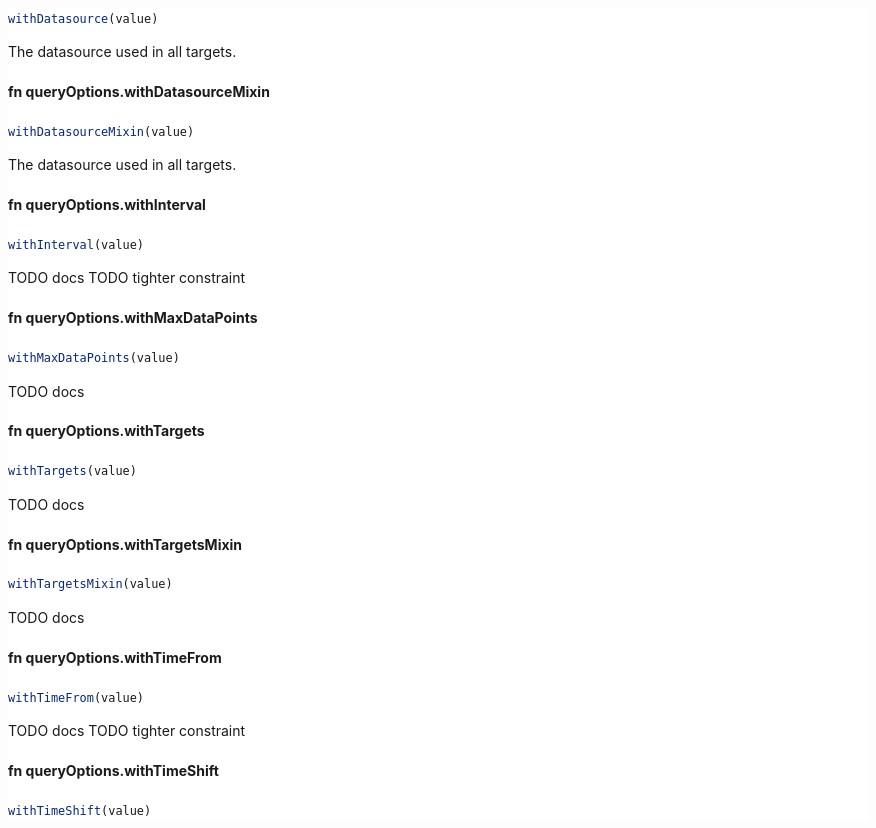 ```ts
withDatasource(value)
```

The datasource used in all targets.

#### fn queryOptions.withDatasourceMixin

```ts
withDatasourceMixin(value)
```

The datasource used in all targets.

#### fn queryOptions.withInterval

```ts
withInterval(value)
```

TODO docs
TODO tighter constraint

#### fn queryOptions.withMaxDataPoints

```ts
withMaxDataPoints(value)
```

TODO docs

#### fn queryOptions.withTargets

```ts
withTargets(value)
```

TODO docs

#### fn queryOptions.withTargetsMixin

```ts
withTargetsMixin(value)
```

TODO docs

#### fn queryOptions.withTimeFrom

```ts
withTimeFrom(value)
```

TODO docs
TODO tighter constraint

#### fn queryOptions.withTimeShift

```ts
withTimeShift(value)
```
